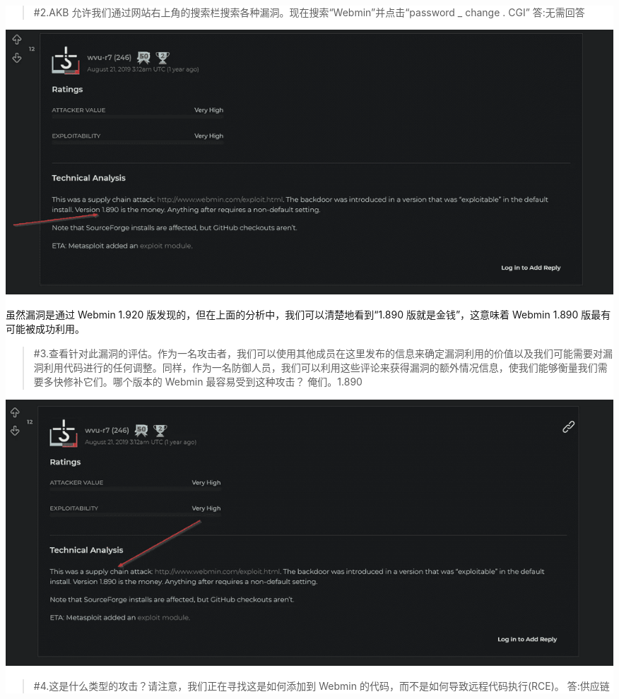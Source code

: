 > #2.AKB 允许我们通过网站右上角的搜索栏搜索各种漏洞。现在搜索“Webmin”并点击“password _ change . CGI”
> 答:无需回答

![](img/23dd01a1c3efa6f8c32b78ef5e8c337a.png)

虽然漏洞是通过 Webmin 1.920 版发现的，但在上面的分析中，我们可以清楚地看到“1.890 版就是金钱”，这意味着 Webmin 1.890 版最有可能被成功利用。

> #3.查看针对此漏洞的评估。作为一名攻击者，我们可以使用其他成员在这里发布的信息来确定漏洞利用的价值以及我们可能需要对漏洞利用代码进行的任何调整。同样，作为一名防御人员，我们可以利用这些评论来获得漏洞的额外情况信息，使我们能够衡量我们需要多快修补它们。哪个版本的 Webmin 最容易受到这种攻击？
> 俺们。1.890

![](img/1edce0fbe722a4870b1e56aada178ea7.png)

> #4.这是什么类型的攻击？请注意，我们正在寻找这是如何添加到 Webmin 的代码，而不是如何导致远程代码执行(RCE)。
> 答:供应链
